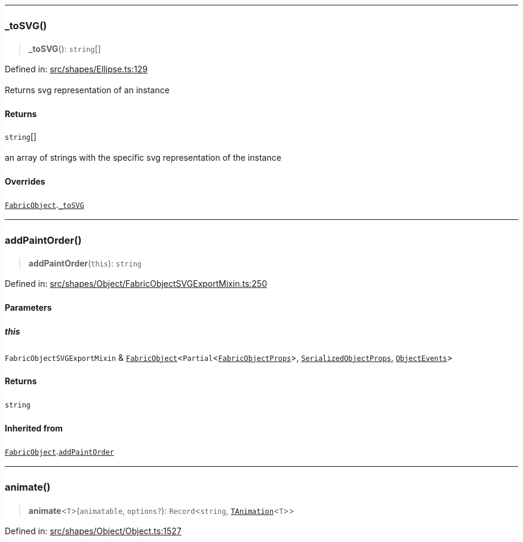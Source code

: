 ***

### \_toSVG()

> **\_toSVG**(): `string`[]

Defined in: [src/shapes/Ellipse.ts:129](https://github.com/fabricjs/fabric.js/blob/977f797255d8c56b5b68360b0d45bed33697d2e8/src/shapes/Ellipse.ts#L129)

Returns svg representation of an instance

#### Returns

`string`[]

an array of strings with the specific svg representation
of the instance

#### Overrides

[`FabricObject`](/api/classes/fabricobject/).[`_toSVG`](/api/classes/fabricobject/#_tosvg)

***

### addPaintOrder()

> **addPaintOrder**(`this`): `string`

Defined in: [src/shapes/Object/FabricObjectSVGExportMixin.ts:250](https://github.com/fabricjs/fabric.js/blob/977f797255d8c56b5b68360b0d45bed33697d2e8/src/shapes/Object/FabricObjectSVGExportMixin.ts#L250)

#### Parameters

##### this

`FabricObjectSVGExportMixin` & [`FabricObject`](/api/classes/fabricobject/)\<`Partial`\<[`FabricObjectProps`](/api/interfaces/fabricobjectprops/)\>, [`SerializedObjectProps`](/api/interfaces/serializedobjectprops/), [`ObjectEvents`](/api/interfaces/objectevents/)\>

#### Returns

`string`

#### Inherited from

[`FabricObject`](/api/classes/fabricobject/).[`addPaintOrder`](/api/classes/fabricobject/#addpaintorder)

***

### animate()

> **animate**\<`T`\>(`animatable`, `options?`): `Record`\<`string`, [`TAnimation`](/api/fabric/namespaces/util/type-aliases/tanimation/)\<`T`\>\>

Defined in: [src/shapes/Object/Object.ts:1527](https://github.com/fabricjs/fabric.js/blob/977f797255d8c56b5b68360b0d45bed33697d2e8/src/shapes/Object/Object.ts#L1527)
